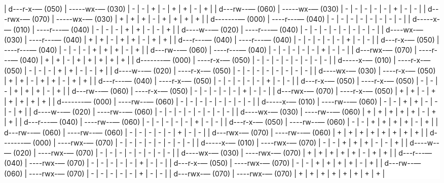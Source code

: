 | d---r-x-— (050) | \-----wx-— (030) | \-  | \-  | +   | \-  | +   | +   | \-  | +   |
| d---rw--— (060) | \-----wx-— (030) | \-  | \-  | \-  | \-  | \-  | +   | \-  | \-  |
| d---rwx-— (070) | \-----wx-— (030) | +   | +   | +   | \-  | +   | +   | +   | +   |
| d-------— (000) | \----r---— (040) | \-  | \-  | \-  | \-  | \-  | \-  | \-  | \-  |
| d-----x-— (010) | \----r---— (040) | \-  | \-  | \-  | +   | +   | \-  | \-  | +   |
| d----w--— (020) | \----r---— (040) | \-  | \-  | \-  | \-  | \-  | \-  | \-  | \-  |
| d----wx-— (030) | \----r---— (040) | +   | +   | \-  | +   | +   | \-  | +   | +   |
| d---r---— (040) | \----r---— (040) | \-  | \-  | \-  | \-  | \-  | +   | \-  | \-  |
| d---r-x-— (050) | \----r---— (040) | \-  | \-  | \-  | +   | +   | +   | \-  | +   |
| d---rw--— (060) | \----r---— (040) | \-  | \-  | \-  | \-  | \-  | +   | \-  | \-  |
| d---rwx-— (070) | \----r---— (040) | +   | +   | \-  | +   | +   | +   | +   | +   |
| d-------— (000) | \----r-x-— (050) | \-  | \-  | \-  | \-  | \-  | \-  | \-  | \-  |
| d-----x-— (010) | \----r-x-— (050) | \-  | \-  | \-  | +   | +   | \-  | \-  | +   |
| d----w--— (020) | \----r-x-— (050) | \-  | \-  | \-  | \-  | \-  | \-  | \-  | \-  |
| d----wx-— (030) | \----r-x-— (050) | +   | +   | \-  | +   | +   | \-  | +   | +   |
| d---r---— (040) | \----r-x-— (050) | \-  | \-  | \-  | \-  | \-  | +   | \-  | \-  |
| d---r-x-— (050) | \----r-x-— (050) | \-  | \-  | \-  | +   | +   | +   | \-  | +   |
| d---rw--— (060) | \----r-x-— (050) | \-  | \-  | \-  | \-  | \-  | +   | \-  | \-  |
| d---rwx-— (070) | \----r-x-— (050) | +   | +   | \-  | +   | +   | +   | +   | +   |
| d-------— (000) | \----rw--— (060) | \-  | \-  | \-  | \-  | \-  | \-  | \-  | \-  |
| d-----x-— (010) | \----rw--— (060) | \-  | \-  | +   | +   | \-  | \-  | \-  | +   |
| d----w--— (020) | \----rw--— (060) | \-  | \-  | \-  | \-  | \-  | \-  | \-  | \-  |
| d----wx-— (030) | \----rw--— (060) | +   | +   | +   | +   | +   | \-  | +   | +   |
| d---r---— (040) | \----rw--— (060) | \-  | \-  | \-  | \-  | \-  | +   | \-  | \-  |
| d---r-x-— (050) | \----rw--— (060) | \-  | \-  | +   | +   | +   | +   | \-  | +   |
| d---rw--— (060) | \----rw--— (060) | \-  | \-  | \-  | \-  | \-  | +   | \-  | \-  |
| d---rwx-— (070) | \----rw--— (060) | +   | +   | +   | +   | +   | +   | +   | +   |
| d-------— (000) | \----rwx-— (070) | \-  | \-  | \-  | \-  | \-  | \-  | \-  | \-  |
| d-----x-— (010) | \----rwx-— (070) | \-  | \-  | +   | +   | +   | \-  | \-  | +   |
| d----w--— (020) | \----rwx-— (070) | \-  | \-  | \-  | \-  | \-  | \-  | \-  | \-  |
| d----wx-— (030) | \----rwx-— (070) | +   | +   | +   | +   | +   | \-  | +   | +   |
| d---r---— (040) | \----rwx-— (070) | \-  | \-  | \-  | \-  | \-  | +   | \-  | \-  |
| d---r-x-— (050) | \----rwx-— (070) | \-  | \-  | +   | +   | +   | +   | \-  | +   |
| d---rw--— (060) | \----rwx-— (070) | \-  | \-  | \-  | \-  | \-  | +   | \-  | \-  |
| d---rwx-— (070) | \----rwx-— (070) | +   | +   | +   | +   | +   | +   | +   | +   |
